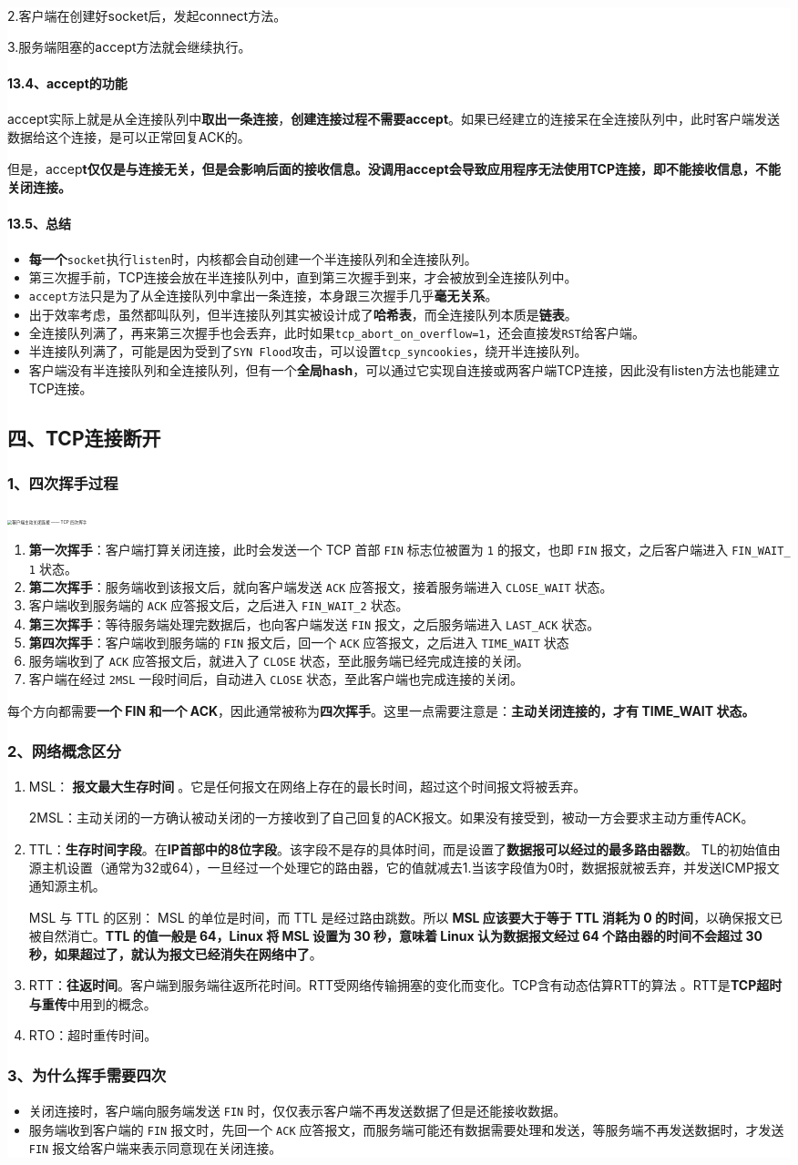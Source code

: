 2.客户端在创建好socket后，发起connect方法。

3.服务端阻塞的accept方法就会继续执行。

#### 13.4、accept的功能

accept实际上就是从全连接队列中**取出一条连接**，**创建连接过程不需要accept**。如果已经建立的连接呆在全连接队列中，此时客户端发送数据给这个连接，是可以正常回复ACK的。

但是，accep**t仅仅是与连接无关，但是会影响后面的接收信息。**没调用accept会导致**应用程序无法使用TCP连接，即不能接收信息，不能关闭连接。**

#### 13.5、总结

- **每一个**`socket`执行`listen`时，内核都会自动创建一个半连接队列和全连接队列。
- 第三次握手前，TCP连接会放在半连接队列中，直到第三次握手到来，才会被放到全连接队列中。
- `accept方法`只是为了从全连接队列中拿出一条连接，本身跟三次握手几乎**毫无关系**。
- 出于效率考虑，虽然都叫队列，但半连接队列其实被设计成了**哈希表**，而全连接队列本质是**链表**。
- 全连接队列满了，再来第三次握手也会丢弃，此时如果`tcp_abort_on_overflow=1`，还会直接发`RST`给客户端。
- 半连接队列满了，可能是因为受到了`SYN Flood`攻击，可以设置`tcp_syncookies`，绕开半连接队列。
- 客户端没有半连接队列和全连接队列，但有一个**全局hash**，可以通过它实现自连接或两客户端TCP连接，因此没有listen方法也能建立TCP连接。

## 四、TCP连接断开

### 1、四次挥手过程

 <img src="https://imgconvert.csdnimg.cn/aHR0cHM6Ly9jZG4uanNkZWxpdnIubmV0L2doL3hpYW9saW5jb2Rlci9JbWFnZUhvc3QyLyVFOCVBRSVBMSVFNyVBRSU5NyVFNiU5QyVCQSVFNyVCRCU5MSVFNyVCQiU5Qy9UQ1AtJUU0JUI4JTg5JUU2JUFDJUExJUU2JThGJUExJUU2JTg5JThCJUU1JTkyJThDJUU1JTlCJTlCJUU2JUFDJUExJUU2JThDJUE1JUU2JTg5JThCLzMwLmpwZw?x-oss-process=image/format,png" alt="客户端主动关闭连接 —— TCP 四次挥手" style="zoom: 33%;" /> 

1. **第一次挥手**：客户端打算关闭连接，此时会发送一个 TCP 首部 `FIN` 标志位被置为 `1` 的报文，也即 `FIN` 报文，之后客户端进入 `FIN_WAIT_1` 状态。
2. **第二次挥手**：服务端收到该报文后，就向客户端发送 `ACK` 应答报文，接着服务端进入 `CLOSE_WAIT` 状态。
3. 客户端收到服务端的 `ACK` 应答报文后，之后进入 `FIN_WAIT_2` 状态。
4. **第三次挥手**：等待服务端处理完数据后，也向客户端发送 `FIN` 报文，之后服务端进入 `LAST_ACK` 状态。
5. **第四次挥手**：客户端收到服务端的 `FIN` 报文后，回一个 `ACK` 应答报文，之后进入 `TIME_WAIT` 状态
6. 服务端收到了 `ACK` 应答报文后，就进入了 `CLOSE` 状态，至此服务端已经完成连接的关闭。
7. 客户端在经过 `2MSL` 一段时间后，自动进入 `CLOSE` 状态，至此客户端也完成连接的关闭。

每个方向都需要**一个 FIN 和一个 ACK**，因此通常被称为**四次挥手**。这里一点需要注意是：**主动关闭连接的，才有 TIME_WAIT 状态。**

### 2、网络概念区分

1. MSL： **报文最大生存时间** 。它是任何报文在网络上存在的最长时间，超过这个时间报文将被丢弃。 

   2MSL：主动关闭的一方确认被动关闭的一方接收到了自己回复的ACK报文。如果没有接受到，被动一方会要求主动方重传ACK。

2. TTL：**生存时间字段**。在**IP首部中的8位字段**。该字段不是存的具体时间，而是设置了**数据报可以经过的最多路由器数**。  TL的初始值由源主机设置（通常为32或64），一旦经过一个处理它的路由器，它的值就减去1.当该字段值为0时，数据报就被丢弃，并发送ICMP报文通知源主机。 

   MSL 与 TTL 的区别： MSL 的单位是时间，而 TTL 是经过路由跳数。所以 **MSL 应该要大于等于 TTL 消耗为 0 的时间**，以确保报文已被自然消亡。**TTL 的值一般是 64，Linux 将 MSL 设置为 30 秒，意味着 Linux 认为数据报文经过 64 个路由器的时间不会超过 30 秒，如果超过了，就认为报文已经消失在网络中了**。

3. RTT：**往返时间**。客户端到服务端往返所花时间。RTT受网络传输拥塞的变化而变化。TCP含有动态估算RTT的算法 。RTT是**TCP超时与重传**中用到的概念。

4. RTO：超时重传时间。

### 3、为什么挥手需要四次

- 关闭连接时，客户端向服务端发送 `FIN` 时，仅仅表示客户端不再发送数据了但是还能接收数据。
- 服务端收到客户端的 `FIN` 报文时，先回一个 `ACK` 应答报文，而服务端可能还有数据需要处理和发送，等服务端不再发送数据时，才发送 `FIN` 报文给客户端来表示同意现在关闭连接。
